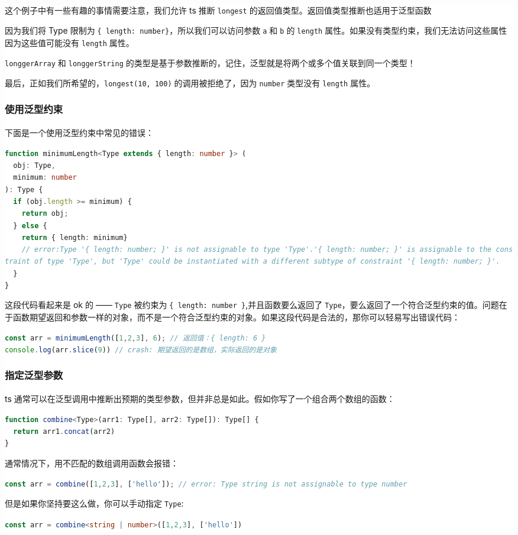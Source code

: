 这个例子中有一些有趣的事情需要注意，我们允许 ts 推断 `longest` 的返回值类型。返回值类型推断也适用于泛型函数

因为我们将 Type 限制为 `{ length: number}`，所以我们可以访问参数 `a` 和 `b` 的 `length` 属性。如果没有类型约束，我们无法访问这些属性因为这些值可能没有 `length` 属性。

`longgerArray` 和 `longgerString` 的类型是基于参数推断的，记住，泛型就是将两个或多个值关联到同一个类型！

最后，正如我们所希望的，`longest(10, 100)` 的调用被拒绝了，因为 `number` 类型没有 `length` 属性。

### 使用泛型约束

下面是一个使用泛型约束中常见的错误：

```typescript
function minimumLength<Type extends { length: number }> (
  obj: Type,
  minimum: number
): Type {
  if (obj.length >= minimum) {
    return obj;
  } else {
    return { length: minimum}
    // error:Type '{ length: number; }' is not assignable to type 'Type'.'{ length: number; }' is assignable to the constraint of type 'Type', but 'Type' could be instantiated with a different subtype of constraint '{ length: number; }'.
  }
}
```

这段代码看起来是 ok 的 —— `Type` 被约束为 `{ length: number }`,并且函数要么返回了 `Type`，要么返回了一个符合泛型约束的值。问题在于函数期望返回和参数一样的对象，而不是一个符合泛型约束的对象。如果这段代码是合法的，那你可以轻易写出错误代码：

```typescript
const arr = minimumLength([1,2,3], 6); // 返回值：{ length: 6 }
console.log(arr.slice(9)) // crash: 期望返回的是数组，实际返回的是对象
```

### 指定泛型参数

ts 通常可以在泛型调用中推断出预期的类型参数，但并非总是如此。假如你写了一个组合两个数组的函数：

```typescript
function combine<Type>(arr1: Type[], arr2: Type[]): Type[] {
  return arr1.concat(arr2)
}
```

通常情况下，用不匹配的数组调用函数会报错：

```typescript
const arr = combine([1,2,3], ['hello']); // error: Type string is not assignable to type number
```

但是如果你坚持要这么做，你可以手动指定 `Type`:

```typescript
const arr = combine<string | number>([1,2,3], ['hello'])
```
